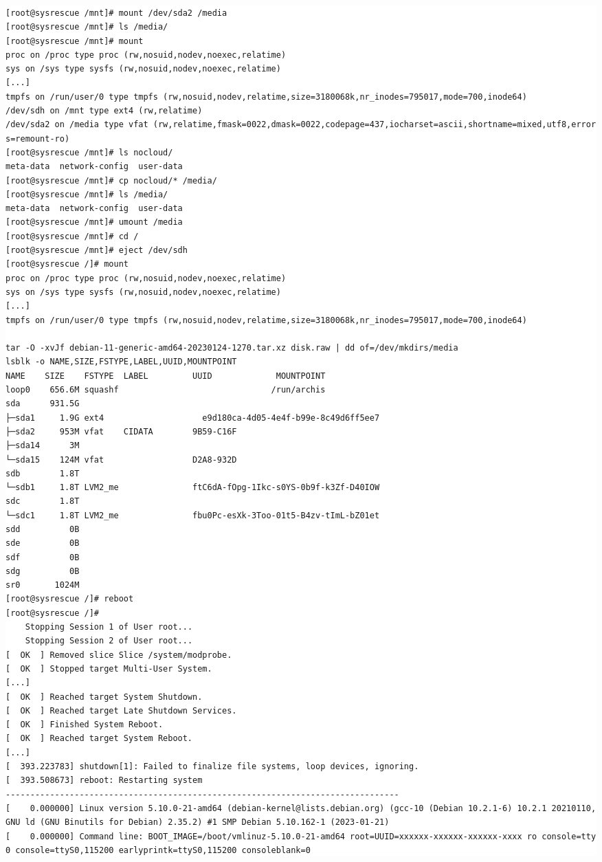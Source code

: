 ```plaintext
[root@sysrescue /mnt]# mount /dev/sda2 /media
[root@sysrescue /mnt]# ls /media/
[root@sysrescue /mnt]# mount
proc on /proc type proc (rw,nosuid,nodev,noexec,relatime)
sys on /sys type sysfs (rw,nosuid,nodev,noexec,relatime)
[...]
tmpfs on /run/user/0 type tmpfs (rw,nosuid,nodev,relatime,size=3180068k,nr_inodes=795017,mode=700,inode64)
/dev/sdh on /mnt type ext4 (rw,relatime)
/dev/sda2 on /media type vfat (rw,relatime,fmask=0022,dmask=0022,codepage=437,iocharset=ascii,shortname=mixed,utf8,errors=remount-ro)
[root@sysrescue /mnt]# ls nocloud/
meta-data  network-config  user-data
[root@sysrescue /mnt]# cp nocloud/* /media/
[root@sysrescue /mnt]# ls /media/
meta-data  network-config  user-data
[root@sysrescue /mnt]# umount /media
[root@sysrescue /mnt]# cd /
[root@sysrescue /mnt]# eject /dev/sdh
[root@sysrescue /]# mount
proc on /proc type proc (rw,nosuid,nodev,noexec,relatime)
sys on /sys type sysfs (rw,nosuid,nodev,noexec,relatime)
[...]
tmpfs on /run/user/0 type tmpfs (rw,nosuid,nodev,relatime,size=3180068k,nr_inodes=795017,mode=700,inode64)

tar -O -xvJf debian-11-generic-amd64-20230124-1270.tar.xz disk.raw | dd of=/dev/mkdirs/media
lsblk -o NAME,SIZE,FSTYPE,LABEL,UUID,MOUNTPOINT
NAME    SIZE    FSTYPE  LABEL         UUID             MOUNTPOINT
loop0    656.6M squashf                               /run/archis
sda      931.5G
├─sda1     1.9G ext4                    e9d180ca-4d05-4e4f-b99e-8c49d6ff5ee7
├─sda2     953M vfat    CIDATA        9B59-C16F
├─sda14      3M
└─sda15    124M vfat                  D2A8-932D
sdb        1.8T
└─sdb1     1.8T LVM2_me               ftC6dA-fOpg-1Ikc-s0YS-0b9f-k3Zf-D40IOW
sdc        1.8T
└─sdc1     1.8T LVM2_me               fbu0Pc-esXk-3Too-01t5-B4zv-tImL-bZ01et
sdd          0B
sde          0B
sdf          0B
sdg          0B
sr0       1024M
[root@sysrescue /]# reboot
[root@sysrescue /]#
	Stopping Session 1 of User root...
	Stopping Session 2 of User root...
[  OK  ] Removed slice Slice /system/modprobe.
[  OK  ] Stopped target Multi-User System.
[...]
[  OK  ] Reached target System Shutdown.
[  OK  ] Reached target Late Shutdown Services.
[  OK  ] Finished System Reboot.
[  OK  ] Reached target System Reboot.
[...]
[  393.223783] shutdown[1]: Failed to finalize file systems, loop devices, ignoring.
[  393.508673] reboot: Restarting system
--------------------------------------------------------------------------------
[    0.000000] Linux version 5.10.0-21-amd64 (debian-kernel@lists.debian.org) (gcc-10 (Debian 10.2.1-6) 10.2.1 20210110, GNU ld (GNU Binutils for Debian) 2.35.2) #1 SMP Debian 5.10.162-1 (2023-01-21)
[    0.000000] Command line: BOOT_IMAGE=/boot/vmlinuz-5.10.0-21-amd64 root=UUID=xxxxxx-xxxxxx-xxxxxx-xxxx ro console=tty0 console=ttyS0,115200 earlyprintk=ttyS0,115200 consoleblank=0
```
